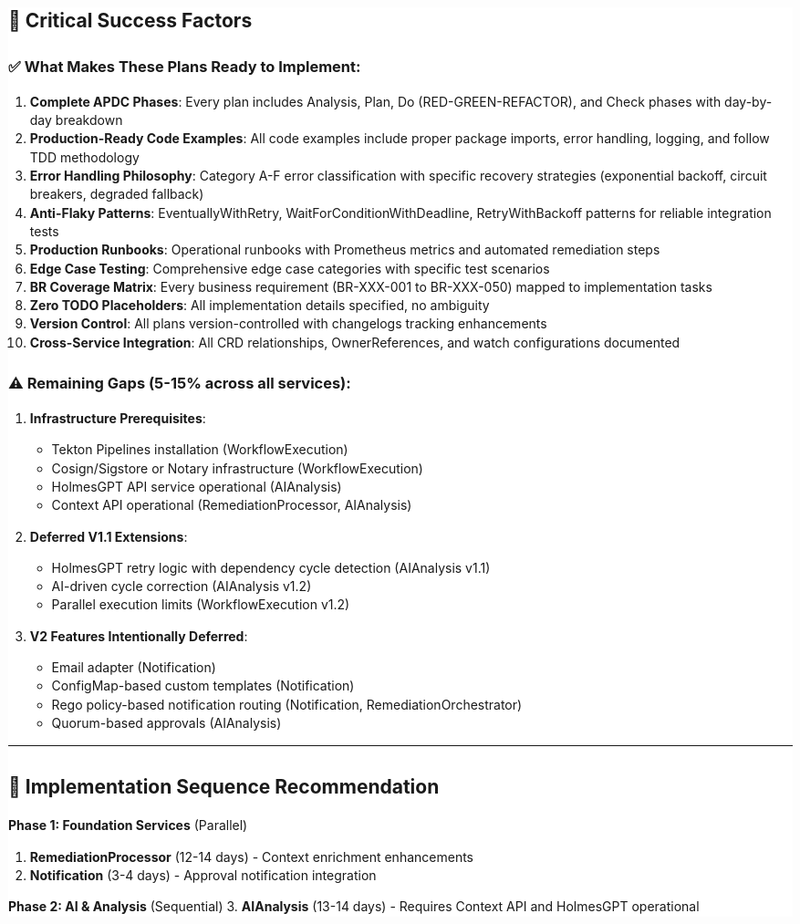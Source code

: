 
## 🎯 Critical Success Factors

### ✅ **What Makes These Plans Ready to Implement**:

1. **Complete APDC Phases**: Every plan includes Analysis, Plan, Do (RED-GREEN-REFACTOR), and Check phases with day-by-day breakdown
2. **Production-Ready Code Examples**: All code examples include proper package imports, error handling, logging, and follow TDD methodology
3. **Error Handling Philosophy**: Category A-F error classification with specific recovery strategies (exponential backoff, circuit breakers, degraded fallback)
4. **Anti-Flaky Patterns**: EventuallyWithRetry, WaitForConditionWithDeadline, RetryWithBackoff patterns for reliable integration tests
5. **Production Runbooks**: Operational runbooks with Prometheus metrics and automated remediation steps
6. **Edge Case Testing**: Comprehensive edge case categories with specific test scenarios
7. **BR Coverage Matrix**: Every business requirement (BR-XXX-001 to BR-XXX-050) mapped to implementation tasks
8. **Zero TODO Placeholders**: All implementation details specified, no ambiguity
9. **Version Control**: All plans version-controlled with changelogs tracking enhancements
10. **Cross-Service Integration**: All CRD relationships, OwnerReferences, and watch configurations documented

### ⚠️ **Remaining Gaps (5-15% across all services)**:

1. **Infrastructure Prerequisites**:
   - Tekton Pipelines installation (WorkflowExecution)
   - Cosign/Sigstore or Notary infrastructure (WorkflowExecution)
   - HolmesGPT API service operational (AIAnalysis)
   - Context API operational (RemediationProcessor, AIAnalysis)

2. **Deferred V1.1 Extensions**:
   - HolmesGPT retry logic with dependency cycle detection (AIAnalysis v1.1)
   - AI-driven cycle correction (AIAnalysis v1.2)
   - Parallel execution limits (WorkflowExecution v1.2)

3. **V2 Features Intentionally Deferred**:
   - Email adapter (Notification)
   - ConfigMap-based custom templates (Notification)
   - Rego policy-based notification routing (Notification, RemediationOrchestrator)
   - Quorum-based approvals (AIAnalysis)

---

## 🚀 Implementation Sequence Recommendation

**Phase 1: Foundation Services** (Parallel)
1. **RemediationProcessor** (12-14 days) - Context enrichment enhancements
2. **Notification** (3-4 days) - Approval notification integration

**Phase 2: AI & Analysis** (Sequential)
3. **AIAnalysis** (13-14 days) - Requires Context API and HolmesGPT operational

